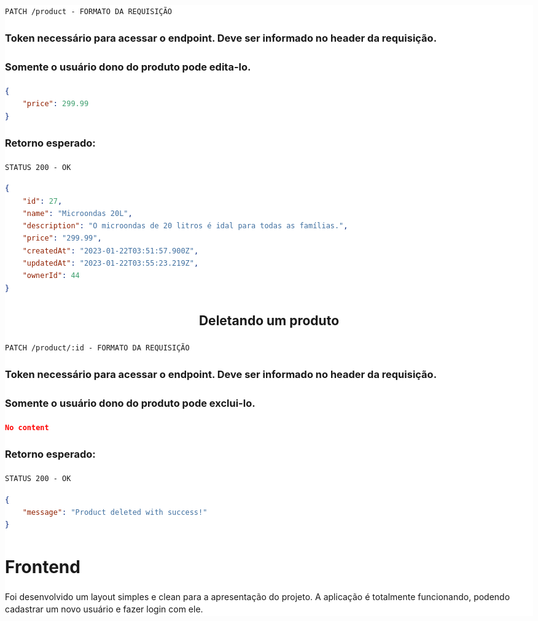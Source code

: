 `PATCH /product - FORMATO DA REQUISIÇÃO`

### Token necessário para acessar o endpoint. Deve ser informado no header da requisição.
### Somente o usuário dono do produto pode edita-lo.

```json
{
	"price": 299.99
}
```

### Retorno esperado:

`STATUS 200 - OK`

```json
{
	"id": 27,
	"name": "Microondas 20L",
	"description": "O microondas de 20 litros é idal para todas as famílias.",
	"price": "299.99",
	"createdAt": "2023-01-22T03:51:57.900Z",
	"updatedAt": "2023-01-22T03:55:23.219Z",
	"ownerId": 44
}
```

<h2 align ='center'> Deletando um produto </h2>

`PATCH /product/:id - FORMATO DA REQUISIÇÃO`

### Token necessário para acessar o endpoint. Deve ser informado no header da requisição.
### Somente o usuário dono do produto pode exclui-lo.

```json
No content
```

### Retorno esperado:

`STATUS 200 - OK`

```json
{
	"message": "Product deleted with success!"
}
```


# Frontend

Foi desenvolvido um layout simples e clean para a apresentação do projeto. A aplicação é totalmente funcionando, podendo cadastrar um novo usuário e fazer login com ele.
